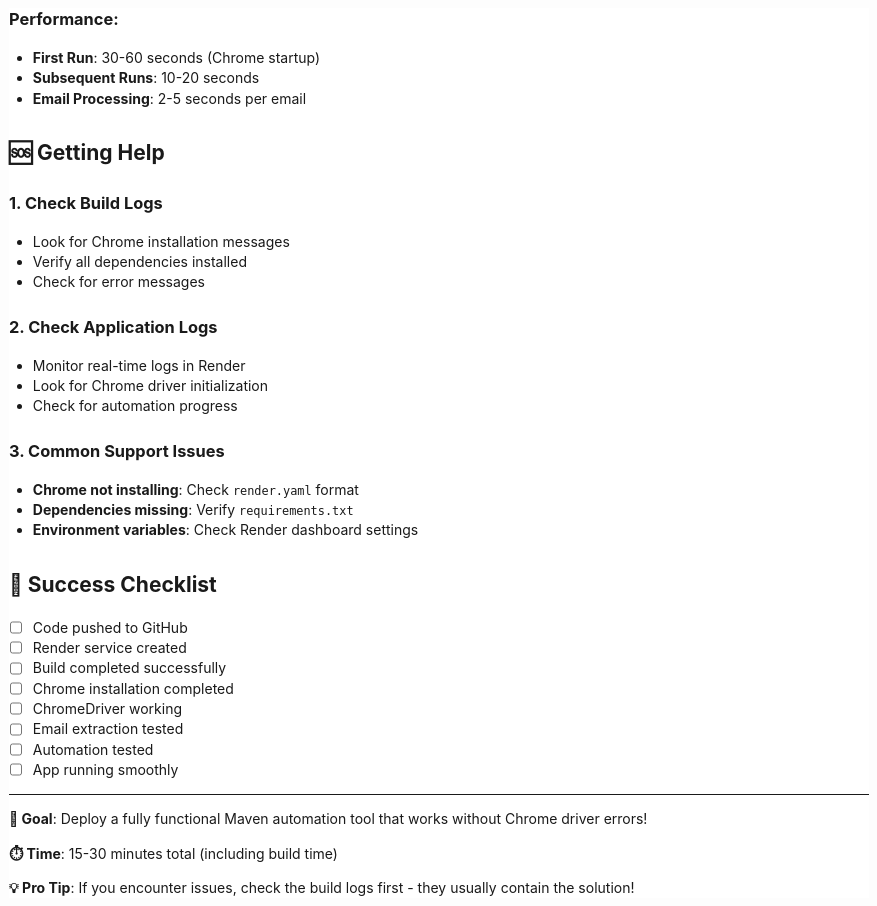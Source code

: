 ### **Performance:**

- **First Run**: 30-60 seconds (Chrome startup)
- **Subsequent Runs**: 10-20 seconds
- **Email Processing**: 2-5 seconds per email

## 🆘 **Getting Help**

### **1. Check Build Logs**

- Look for Chrome installation messages
- Verify all dependencies installed
- Check for error messages

### **2. Check Application Logs**

- Monitor real-time logs in Render
- Look for Chrome driver initialization
- Check for automation progress

### **3. Common Support Issues**

- **Chrome not installing**: Check `render.yaml` format
- **Dependencies missing**: Verify `requirements.txt`
- **Environment variables**: Check Render dashboard settings

## 🎉 **Success Checklist**

- [ ] Code pushed to GitHub
- [ ] Render service created
- [ ] Build completed successfully
- [ ] Chrome installation completed
- [ ] ChromeDriver working
- [ ] Email extraction tested
- [ ] Automation tested
- [ ] App running smoothly

---

**🎯 Goal**: Deploy a fully functional Maven automation tool that works without Chrome driver errors!

**⏱️ Time**: 15-30 minutes total (including build time)

**💡 Pro Tip**: If you encounter issues, check the build logs first - they usually contain the solution!
